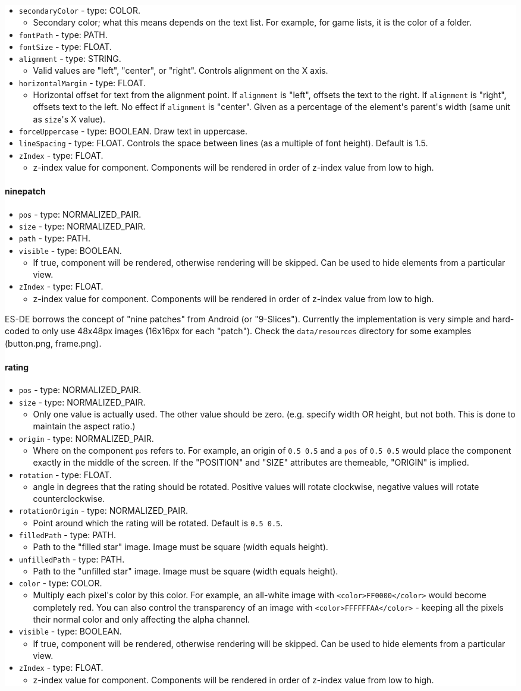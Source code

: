 * `secondaryColor` - type: COLOR.
    - Secondary color; what this means depends on the text list.  For example, for game lists, it is the color of a folder.
* `fontPath` - type: PATH.
* `fontSize` - type: FLOAT.
* `alignment` - type: STRING.
    - Valid values are "left", "center", or "right".  Controls alignment on the X axis.
* `horizontalMargin` - type: FLOAT.
    - Horizontal offset for text from the alignment point.  If `alignment` is "left", offsets the text to the right.  If `alignment` is "right", offsets text to the left.  No effect if `alignment` is "center".  Given as a percentage of the element's parent's width (same unit as `size`'s X value).
* `forceUppercase` - type: BOOLEAN.  Draw text in uppercase.
* `lineSpacing` - type: FLOAT.  Controls the space between lines (as a multiple of font height).  Default is 1.5.
* `zIndex` - type: FLOAT.
    - z-index value for component.  Components will be rendered in order of z-index value from low to high.

#### ninepatch

* `pos` - type: NORMALIZED_PAIR.
* `size` - type: NORMALIZED_PAIR.
* `path` - type: PATH.
* `visible` - type: BOOLEAN.
    - If true, component will be rendered, otherwise rendering will be skipped.  Can be used to hide elements from a particular view.
* `zIndex` - type: FLOAT.
    - z-index value for component.  Components will be rendered in order of z-index value from low to high.

ES-DE borrows the concept of "nine patches" from Android (or "9-Slices"). Currently the implementation is very simple and hard-coded to only use 48x48px images (16x16px for each "patch"). Check the `data/resources` directory for some examples (button.png, frame.png).

#### rating

* `pos` - type: NORMALIZED_PAIR.
* `size` - type: NORMALIZED_PAIR.
    - Only one value is actually used. The other value should be zero.  (e.g. specify width OR height, but not both.  This is done to maintain the aspect ratio.)
* `origin` - type: NORMALIZED_PAIR.
    - Where on the component `pos` refers to.  For example, an origin of `0.5 0.5` and a `pos` of `0.5 0.5` would place the component exactly in the middle of the screen.  If the "POSITION" and "SIZE" attributes are themeable, "ORIGIN" is implied.
* `rotation` - type: FLOAT.
    - angle in degrees that the rating should be rotated.  Positive values will rotate clockwise, negative values will rotate counterclockwise.
* `rotationOrigin` - type: NORMALIZED_PAIR.
    - Point around which the rating will be rotated. Default is `0.5 0.5`.
* `filledPath` - type: PATH.
    - Path to the "filled star" image.  Image must be square (width equals height).
* `unfilledPath` - type: PATH.
    - Path to the "unfilled star" image.  Image must be square (width equals height).
* `color` - type: COLOR.
    - Multiply each pixel's color by this color. For example, an all-white image with `<color>FF0000</color>` would become completely red.  You can also control the transparency of an image with `<color>FFFFFFAA</color>` - keeping all the pixels their normal color and only affecting the alpha channel.
* `visible` - type: BOOLEAN.
    - If true, component will be rendered, otherwise rendering will be skipped.  Can be used to hide elements from a particular view.
* `zIndex` - type: FLOAT.
    - z-index value for component.  Components will be rendered in order of z-index value from low to high.
